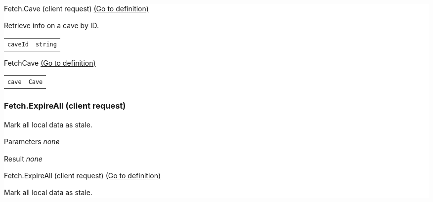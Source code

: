 
<div id="FetchCaveParams__TypeHint" class="tip-content">
<p>Fetch.Cave (client request) <a href="#/?id=fetchcave-client-request">(Go to definition)</a></p>

<p>
<p>Retrieve info on a cave by ID.</p>

</p>

<table class="field-table">
<tr>
<td><code>caveId</code></td>
<td><code class="typename"><span class="type builtin-type">string</span></code></td>
</tr>
</table>

</div>


<div id="FetchCaveResult__TypeHint" class="tip-content">
<p>FetchCave  <a href="#/?id=fetchcave-">(Go to definition)</a></p>


<table class="field-table">
<tr>
<td><code>cave</code></td>
<td><code class="typename"><span class="type">Cave</span></code></td>
</tr>
</table>

</div>

### Fetch.ExpireAll (client request)


<p>
<p>Mark all local data as stale.</p>

</p>

<p>
<span class="header">Parameters</span> <em>none</em>
</p>



<p>
<span class="header">Result</span> <em>none</em>
</p>


<div id="FetchExpireAllParams__TypeHint" class="tip-content">
<p>Fetch.ExpireAll (client request) <a href="#/?id=fetchexpireall-client-request">(Go to definition)</a></p>

<p>
<p>Mark all local data as stale.</p>

</p>
</div>

